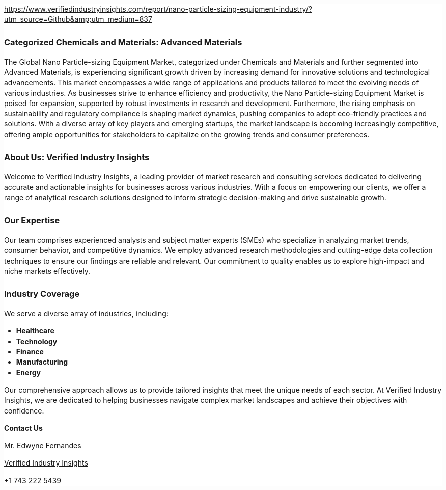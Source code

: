 </strong><a href="https://www.verifiedindustryinsights.com/report/nano-particle-sizing-equipment-industry/?utm_source=Github&amp;utm_medium=837">https://www.verifiedindustryinsights.com/report/nano-particle-sizing-equipment-industry/?utm_source=Github&amp;utm_medium=837</a>&nbsp;</p><h3>Categorized Chemicals and Materials: Advanced Materials </h3><p>The Global Nano Particle-sizing Equipment Market, categorized under Chemicals and Materials and further segmented into Advanced Materials, is experiencing significant growth driven by increasing demand for innovative solutions and technological advancements. This market encompasses a wide range of applications and products tailored to meet the evolving needs of various industries. As businesses strive to enhance efficiency and productivity, the Nano Particle-sizing Equipment Market is poised for expansion, supported by robust investments in research and development. Furthermore, the rising emphasis on sustainability and regulatory compliance is shaping market dynamics, pushing companies to adopt eco-friendly practices and solutions. With a diverse array of key players and emerging startups, the market landscape is becoming increasingly competitive, offering ample opportunities for stakeholders to capitalize on the growing trends and consumer preferences.</p><h3>About Us: Verified Industry Insights</h3><p>Welcome to Verified Industry Insights, a leading provider of market research and consulting services dedicated to delivering accurate and actionable insights for businesses across various industries. With a focus on empowering our clients, we offer a range of analytical research solutions designed to inform strategic decision-making and drive sustainable growth.</p><h3>Our Expertise</h3><p>Our team comprises experienced analysts and subject matter experts (SMEs) who specialize in analyzing market trends, consumer behavior, and competitive dynamics. We employ advanced research methodologies and cutting-edge data collection techniques to ensure our findings are reliable and relevant. Our commitment to quality enables us to explore high-impact and niche markets effectively.</p><h3>Industry Coverage</h3><p>We serve a diverse array of industries, including:</p><ul><li><strong>Healthcare</strong></li><li><strong>Technology</strong></li><li><strong>Finance</strong></li><li><strong>Manufacturing</strong></li><li><strong>Energy</strong></li></ul><p>Our comprehensive approach allows us to provide tailored insights that meet the unique needs of each sector. At Verified Industry Insights, we are dedicated to helping businesses navigate complex market landscapes and achieve their objectives with confidence.</p><p><strong>Contact Us</strong></p><p>Mr. Edwyne Fernandes</p><p><a href="https://www.verifiedindustryinsights.com/">Verified Industry Insights</a></p><p>+1 743 222 5439</p>
